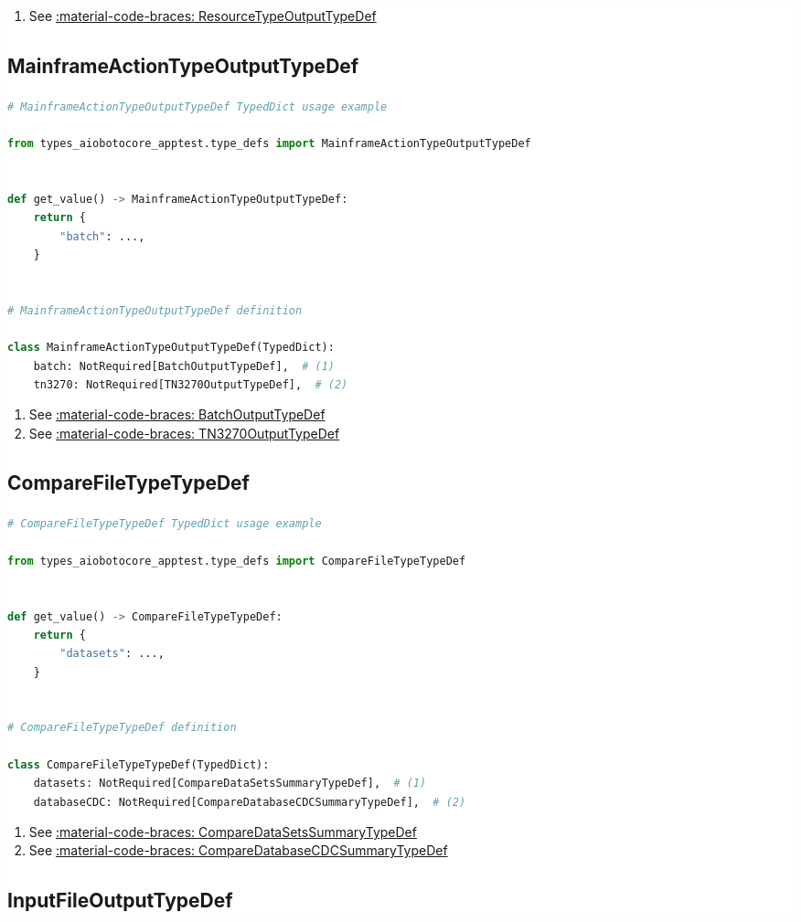 1. See [:material-code-braces: ResourceTypeOutputTypeDef](./type_defs.md#resourcetypeoutputtypedef)

## MainframeActionTypeOutputTypeDef

```python
# MainframeActionTypeOutputTypeDef TypedDict usage example

from types_aiobotocore_apptest.type_defs import MainframeActionTypeOutputTypeDef


def get_value() -> MainframeActionTypeOutputTypeDef:
    return {
        "batch": ...,
    }


# MainframeActionTypeOutputTypeDef definition

class MainframeActionTypeOutputTypeDef(TypedDict):
    batch: NotRequired[BatchOutputTypeDef],  # (1)
    tn3270: NotRequired[TN3270OutputTypeDef],  # (2)
```

1. See [:material-code-braces: BatchOutputTypeDef](./type_defs.md#batchoutputtypedef)
2. See [:material-code-braces: TN3270OutputTypeDef](./type_defs.md#tn3270outputtypedef)

## CompareFileTypeTypeDef

```python
# CompareFileTypeTypeDef TypedDict usage example

from types_aiobotocore_apptest.type_defs import CompareFileTypeTypeDef


def get_value() -> CompareFileTypeTypeDef:
    return {
        "datasets": ...,
    }


# CompareFileTypeTypeDef definition

class CompareFileTypeTypeDef(TypedDict):
    datasets: NotRequired[CompareDataSetsSummaryTypeDef],  # (1)
    databaseCDC: NotRequired[CompareDatabaseCDCSummaryTypeDef],  # (2)
```

1. See [:material-code-braces: CompareDataSetsSummaryTypeDef](./type_defs.md#comparedatasetssummarytypedef)
2. See [:material-code-braces: CompareDatabaseCDCSummaryTypeDef](./type_defs.md#comparedatabasecdcsummarytypedef)

## InputFileOutputTypeDef
